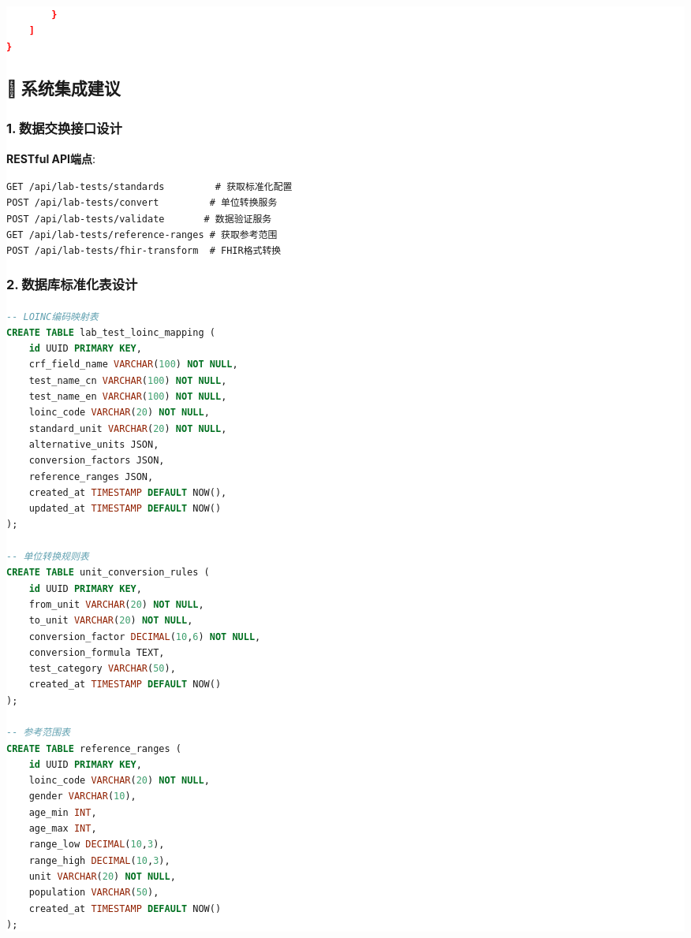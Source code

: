 ```json
        }
    ]
}
```

## 🎯 系统集成建议

### 1. 数据交换接口设计

**RESTful API端点**:
```
GET /api/lab-tests/standards         # 获取标准化配置
POST /api/lab-tests/convert         # 单位转换服务
POST /api/lab-tests/validate       # 数据验证服务
GET /api/lab-tests/reference-ranges # 获取参考范围
POST /api/lab-tests/fhir-transform  # FHIR格式转换
```

### 2. 数据库标准化表设计

```sql
-- LOINC编码映射表
CREATE TABLE lab_test_loinc_mapping (
    id UUID PRIMARY KEY,
    crf_field_name VARCHAR(100) NOT NULL,
    test_name_cn VARCHAR(100) NOT NULL,
    test_name_en VARCHAR(100) NOT NULL,
    loinc_code VARCHAR(20) NOT NULL,
    standard_unit VARCHAR(20) NOT NULL,
    alternative_units JSON,
    conversion_factors JSON,
    reference_ranges JSON,
    created_at TIMESTAMP DEFAULT NOW(),
    updated_at TIMESTAMP DEFAULT NOW()
);

-- 单位转换规则表
CREATE TABLE unit_conversion_rules (
    id UUID PRIMARY KEY,
    from_unit VARCHAR(20) NOT NULL,
    to_unit VARCHAR(20) NOT NULL,
    conversion_factor DECIMAL(10,6) NOT NULL,
    conversion_formula TEXT,
    test_category VARCHAR(50),
    created_at TIMESTAMP DEFAULT NOW()
);

-- 参考范围表
CREATE TABLE reference_ranges (
    id UUID PRIMARY KEY,
    loinc_code VARCHAR(20) NOT NULL,
    gender VARCHAR(10),
    age_min INT,
    age_max INT,
    range_low DECIMAL(10,3),
    range_high DECIMAL(10,3),
    unit VARCHAR(20) NOT NULL,
    population VARCHAR(50),
    created_at TIMESTAMP DEFAULT NOW()
);
```

